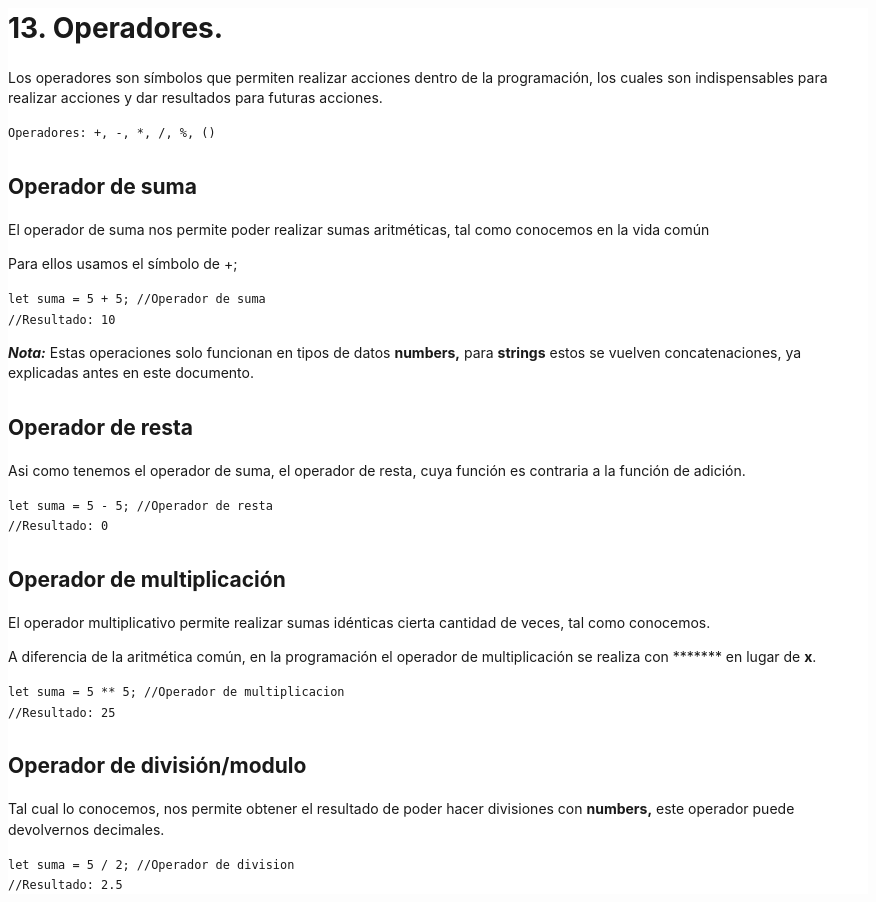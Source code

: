 
# 13. Operadores.

Los operadores son símbolos que permiten realizar acciones dentro de la programación, los cuales son indispensables para realizar acciones y dar resultados para futuras acciones.

	Operadores: +, -, *, /, %, ()

## Operador de suma

El operador de suma nos permite poder realizar sumas aritméticas, tal como conocemos en la vida común

Para ellos usamos el símbolo de +;

~~~
let suma = 5 + 5; //Operador de suma
//Resultado: 10
~~~

**_Nota:_** Estas operaciones solo funcionan en tipos de datos **numbers,** para **strings** estos se vuelven concatenaciones, ya explicadas antes en este documento.

## Operador de resta

Asi como tenemos el operador de suma, el operador de resta, cuya función es contraria a la función de adición.

~~~
let suma = 5 - 5; //Operador de resta
//Resultado: 0
~~~

## Operador de multiplicación

El operador multiplicativo permite realizar sumas idénticas cierta cantidad de veces, tal como conocemos.

A diferencia de la aritmética común, en la programación el operador de multiplicación se realiza con ******* en lugar de **x**.

~~~
let suma = 5 ** 5; //Operador de multiplicacion
//Resultado: 25
~~~

## Operador de división/modulo

Tal cual lo conocemos, nos permite obtener el resultado de poder hacer divisiones con **numbers,** este operador puede devolvernos decimales.

~~~
let suma = 5 / 2; //Operador de division
//Resultado: 2.5
~~~
